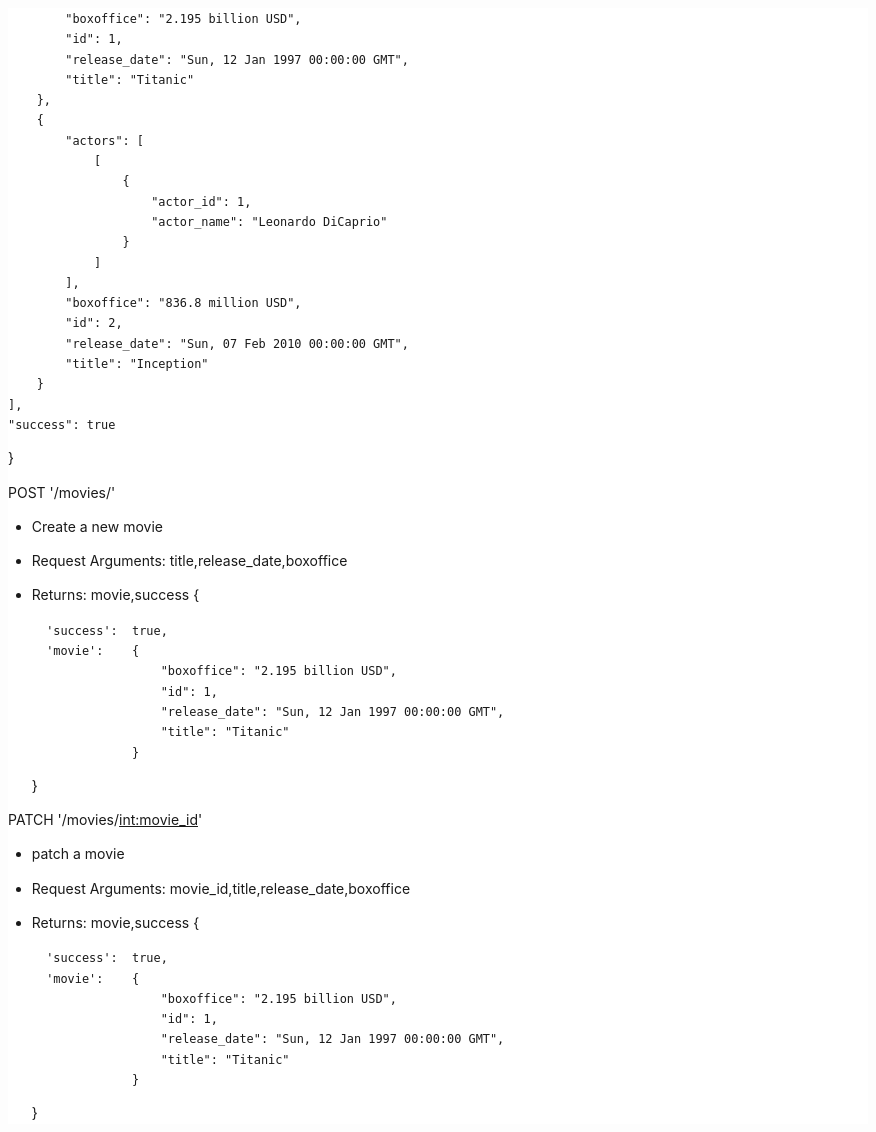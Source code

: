             "boxoffice": "2.195 billion USD",
            "id": 1,
            "release_date": "Sun, 12 Jan 1997 00:00:00 GMT",
            "title": "Titanic"
        },
        {
            "actors": [
                [
                    {
                        "actor_id": 1,
                        "actor_name": "Leonardo DiCaprio"
                    }
                ]
            ],
            "boxoffice": "836.8 million USD",
            "id": 2,
            "release_date": "Sun, 07 Feb 2010 00:00:00 GMT",
            "title": "Inception"
        }
    ],
    "success": true
}

POST '/movies/'
- Create a new movie
- Request Arguments: title,release_date,boxoffice
- Returns: movie,success
    {
            
        'success':  true,
        'movie':    {
                        "boxoffice": "2.195 billion USD",
                        "id": 1,
                        "release_date": "Sun, 12 Jan 1997 00:00:00 GMT",
                        "title": "Titanic"
                    }
    }

PATCH '/movies/<int:movie_id>'
- patch a movie
- Request Arguments: movie_id,title,release_date,boxoffice
- Returns: movie,success
    {
            
        'success':  true,
        'movie':    {
                        "boxoffice": "2.195 billion USD",
                        "id": 1,
                        "release_date": "Sun, 12 Jan 1997 00:00:00 GMT",
                        "title": "Titanic"
                    }
    }

